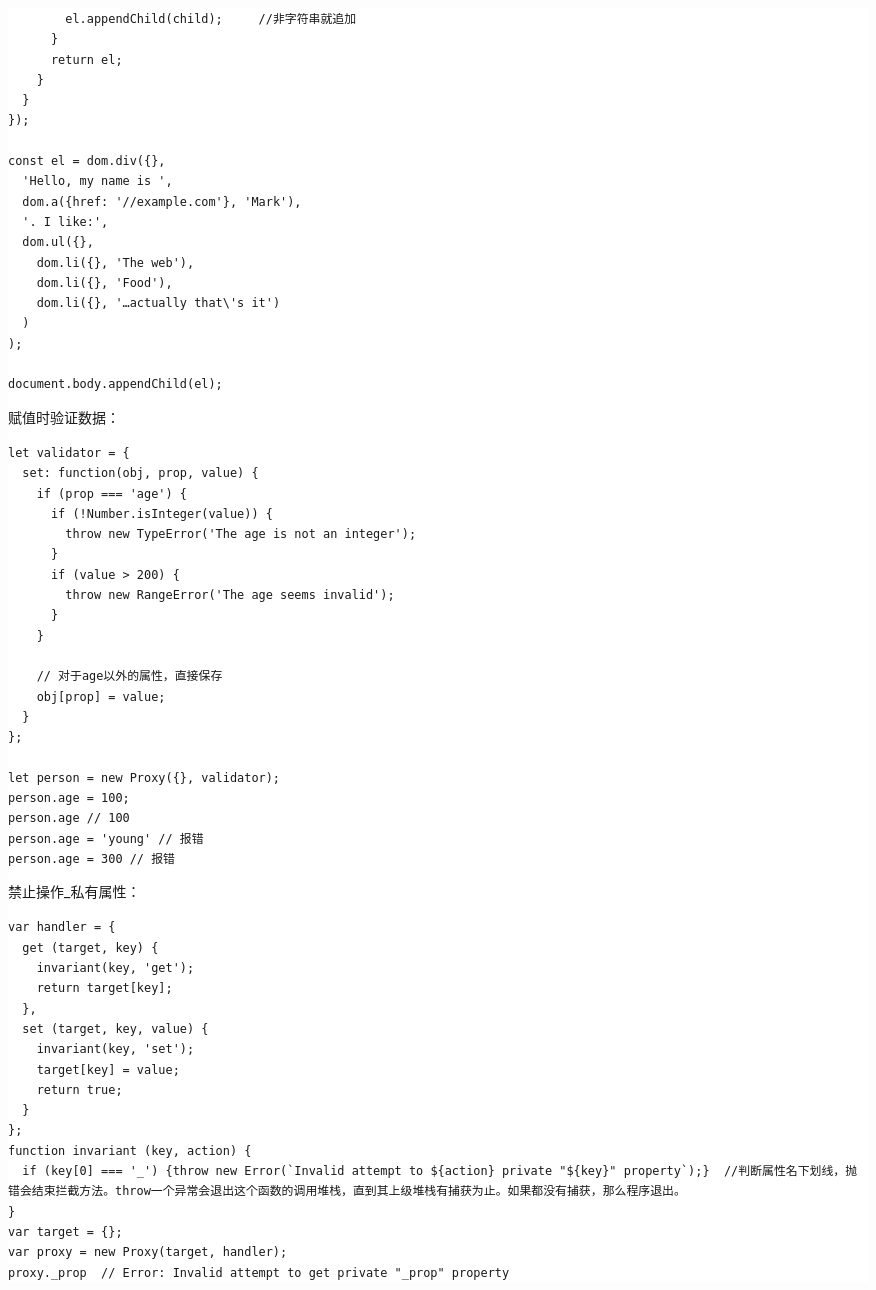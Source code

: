 ```
        el.appendChild(child);     //非字符串就追加
      }
      return el;
    }
  }
});

const el = dom.div({},
  'Hello, my name is ',
  dom.a({href: '//example.com'}, 'Mark'),
  '. I like:',
  dom.ul({},
    dom.li({}, 'The web'),
    dom.li({}, 'Food'),
    dom.li({}, '…actually that\'s it')
  )
);

document.body.appendChild(el);
```
赋值时验证数据：
```
let validator = {
  set: function(obj, prop, value) {
    if (prop === 'age') {
      if (!Number.isInteger(value)) {
        throw new TypeError('The age is not an integer');
      }
      if (value > 200) {
        throw new RangeError('The age seems invalid');
      }
    }

    // 对于age以外的属性，直接保存
    obj[prop] = value;
  }
};

let person = new Proxy({}, validator);
person.age = 100;
person.age // 100
person.age = 'young' // 报错
person.age = 300 // 报错
```
禁止操作_私有属性：
```
var handler = {
  get (target, key) {
    invariant(key, 'get');
    return target[key];
  },
  set (target, key, value) {
    invariant(key, 'set');
    target[key] = value;
    return true;
  }
};
function invariant (key, action) {
  if (key[0] === '_') {throw new Error(`Invalid attempt to ${action} private "${key}" property`);}  //判断属性名下划线，抛错会结束拦截方法。throw一个异常会退出这个函数的调用堆栈，直到其上级堆栈有捕获为止。如果都没有捕获，那么程序退出。
}
var target = {};
var proxy = new Proxy(target, handler);
proxy._prop  // Error: Invalid attempt to get private "_prop" property
```